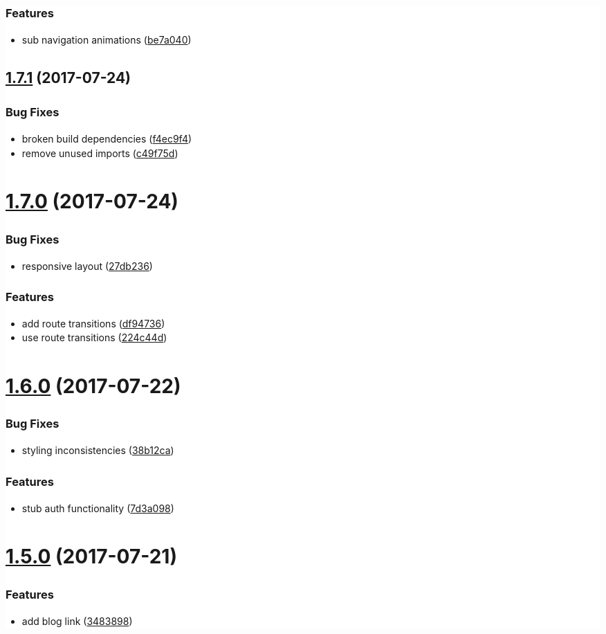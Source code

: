 ### Features

- sub navigation animations ([be7a040](https://github.com/tomastrajan/xui/commit/be7a040))

<a name="1.7.1"></a>

## [1.7.1](https://github.com/tomastrajan/xui/compare/v1.7.0...v1.7.1) (2017-07-24)

### Bug Fixes

- broken build dependencies ([f4ec9f4](https://github.com/tomastrajan/xui/commit/f4ec9f4))
- remove unused imports ([c49f75d](https://github.com/tomastrajan/xui/commit/c49f75d))

<a name="1.7.0"></a>

# [1.7.0](https://github.com/tomastrajan/xui/compare/v1.6.0...v1.7.0) (2017-07-24)

### Bug Fixes

- responsive layout ([27db236](https://github.com/tomastrajan/xui/commit/27db236))

### Features

- add route transitions ([df94736](https://github.com/tomastrajan/xui/commit/df94736))
- use route transitions ([224c44d](https://github.com/tomastrajan/xui/commit/224c44d))

<a name="1.6.0"></a>

# [1.6.0](https://github.com/tomastrajan/xui/compare/v1.5.0...v1.6.0) (2017-07-22)

### Bug Fixes

- styling inconsistencies ([38b12ca](https://github.com/tomastrajan/xui/commit/38b12ca))

### Features

- stub auth functionality ([7d3a098](https://github.com/tomastrajan/xui/commit/7d3a098))

<a name="1.5.0"></a>

# [1.5.0](https://github.com/tomastrajan/xui/compare/v1.4.0...v1.5.0) (2017-07-21)

### Features

- add blog link ([3483898](https://github.com/tomastrajan/xui/commit/3483898))
